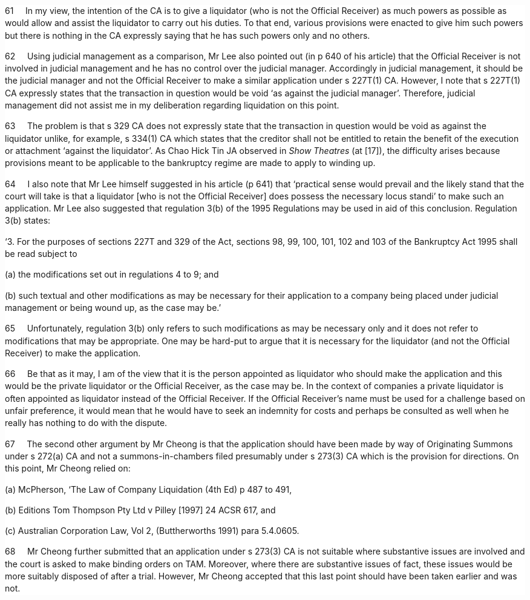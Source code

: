 61     In my view, the intention of the CA is to give a liquidator (who is not the Official Receiver) as much powers as possible as would allow and assist the liquidator to carry out his duties. To that end, various provisions were enacted to give him such powers but there is nothing in the CA expressly saying that he has such powers only and no others. 

62     Using judicial management as a comparison, Mr Lee also pointed out (in p 640 of his article) that the Official Receiver is not involved in judicial management and he has no control over the judicial manager. Accordingly in judicial management, it should be the judicial manager and not the Official Receiver to make a similar application under s 227T(1) CA. However, I note that s 227T(1) CA expressly states that the transaction in question would be void ‘as against the judicial manager’. Therefore, judicial management did not assist me in my deliberation regarding liquidation on this point. 

63     The problem is that s 329 CA does not expressly state that the transaction in question would be void as against the liquidator unlike, for example, s 334(1) CA which states that the creditor shall not be entitled to retain the benefit of the execution or attachment ‘against the liquidator’. As Chao Hick Tin JA observed in _Show Theatres_ (at [17]), the difficulty arises because provisions meant to be applicable to the bankruptcy regime are made to apply to winding up. 

64     I also note that Mr Lee himself suggested in his article (p 641) that ‘practical sense would prevail and the likely stand that the court will take is that a liquidator [who is not the Official Receiver] does possess the necessary locus standi’ to make such an application. Mr Lee also suggested that regulation 3(b) of the 1995 Regulations may be used in aid of this conclusion. Regulation 3(b) states: 


 ‘3. For the purposes of sections 227T and 329 of the Act, sections 98, 99, 100, 101, 102 and 103 of the Bankruptcy Act 1995 shall be read subject to 

 (a) the modifications set out in regulations 4 to 9; and 

 (b) such textual and other modifications as may be necessary for their application to a company being placed under judicial management or being wound up, as the case may be.’ 

65     Unfortunately, regulation 3(b) only refers to such modifications as may be necessary only and it does not refer to modifications that may be appropriate. One may be hard-put to argue that it is necessary for the liquidator (and not the Official Receiver) to make the application. 

66     Be that as it may, I am of the view that it is the person appointed as liquidator who should make the application and this would be the private liquidator or the Official Receiver, as the case may be. In the context of companies a private liquidator is often appointed as liquidator instead of the Official Receiver. If the Official Receiver’s name must be used for a challenge based on unfair preference, it would mean that he would have to seek an indemnity for costs and perhaps be consulted as well when he really has nothing to do with the dispute. 

67     The second other argument by Mr Cheong is that the application should have been made by way of Originating Summons under s 272(a) CA and not a summons-in-chambers filed presumably under s 273(3) CA which is the provision for directions. On this point, Mr Cheong relied on: 

 (a) McPherson, ‘The Law of Company Liquidation (4th Ed) p 487 to 491, 

 (b) Editions Tom Thompson Pty Ltd v Pilley [1997] 24 ACSR 617, and 

 (c) Australian Corporation Law, Vol 2, (Buttherworths 1991) para 5.4.0605. 

68     Mr Cheong further submitted that an application under s 273(3) CA is not suitable where substantive issues are involved and the court is asked to make binding orders on TAM. Moreover, where there are substantive issues of fact, these issues would be more suitably disposed of after a trial. However, Mr Cheong accepted that this last point should have been taken earlier and was not. 
